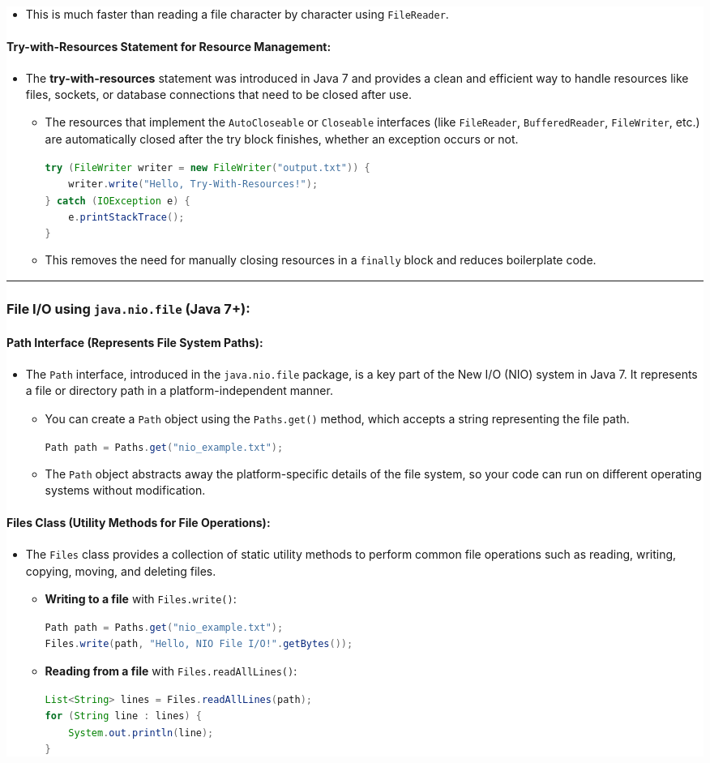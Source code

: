   - This is much faster than reading a file character by character using `FileReader`.

#### **Try-with-Resources Statement for Resource Management**:
- The **try-with-resources** statement was introduced in Java 7 and provides a clean and efficient way to handle resources like files, sockets, or database connections that need to be closed after use.
  
  - The resources that implement the `AutoCloseable` or `Closeable` interfaces (like `FileReader`, `BufferedReader`, `FileWriter`, etc.) are automatically closed after the try block finishes, whether an exception occurs or not.
  
    ```java
    try (FileWriter writer = new FileWriter("output.txt")) {
        writer.write("Hello, Try-With-Resources!");
    } catch (IOException e) {
        e.printStackTrace();
    }
    ```

  - This removes the need for manually closing resources in a `finally` block and reduces boilerplate code.

---

### **File I/O using `java.nio.file` (Java 7+):**

#### **Path Interface (Represents File System Paths)**:
- The `Path` interface, introduced in the `java.nio.file` package, is a key part of the New I/O (NIO) system in Java 7. It represents a file or directory path in a platform-independent manner.
  
  - You can create a `Path` object using the `Paths.get()` method, which accepts a string representing the file path.
  
    ```java
    Path path = Paths.get("nio_example.txt");
    ```

  - The `Path` object abstracts away the platform-specific details of the file system, so your code can run on different operating systems without modification.

#### **Files Class (Utility Methods for File Operations)**:
- The `Files` class provides a collection of static utility methods to perform common file operations such as reading, writing, copying, moving, and deleting files.
  
  - **Writing to a file** with `Files.write()`:
    
    ```java
    Path path = Paths.get("nio_example.txt");
    Files.write(path, "Hello, NIO File I/O!".getBytes());
    ```

  - **Reading from a file** with `Files.readAllLines()`:
    
    ```java
    List<String> lines = Files.readAllLines(path);
    for (String line : lines) {
        System.out.println(line);
    }
    ```
